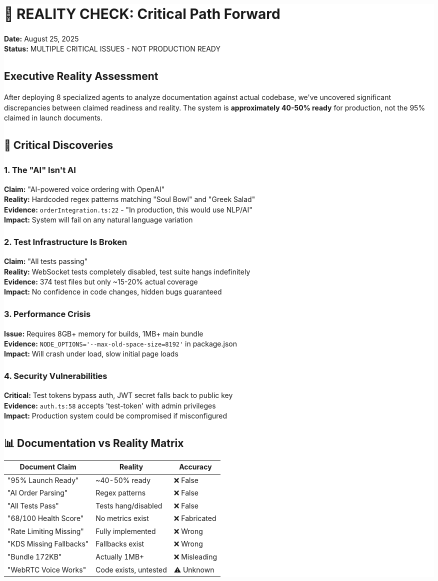 # 🚨 REALITY CHECK: Critical Path Forward
**Date:** August 25, 2025  
**Status:** MULTIPLE CRITICAL ISSUES - NOT PRODUCTION READY

## Executive Reality Assessment

After deploying 8 specialized agents to analyze documentation against actual codebase, we've uncovered significant discrepancies between claimed readiness and reality. The system is **approximately 40-50% ready** for production, not the 95% claimed in launch documents.

## 🔴 Critical Discoveries

### 1. The "AI" Isn't AI
**Claim:** "AI-powered voice ordering with OpenAI"  
**Reality:** Hardcoded regex patterns matching "Soul Bowl" and "Greek Salad"  
**Evidence:** `orderIntegration.ts:22` - "In production, this would use NLP/AI"  
**Impact:** System will fail on any natural language variation

### 2. Test Infrastructure Is Broken
**Claim:** "All tests passing"  
**Reality:** WebSocket tests completely disabled, test suite hangs indefinitely  
**Evidence:** 374 test files but only ~15-20% actual coverage  
**Impact:** No confidence in code changes, hidden bugs guaranteed

### 3. Performance Crisis
**Issue:** Requires 8GB+ memory for builds, 1MB+ main bundle  
**Evidence:** `NODE_OPTIONS='--max-old-space-size=8192'` in package.json  
**Impact:** Will crash under load, slow initial page loads

### 4. Security Vulnerabilities
**Critical:** Test tokens bypass auth, JWT secret falls back to public key  
**Evidence:** `auth.ts:58` accepts 'test-token' with admin privileges  
**Impact:** Production system could be compromised if misconfigured

## 📊 Documentation vs Reality Matrix

| Document Claim | Reality | Accuracy |
|----------------|---------|----------|
| "95% Launch Ready" | ~40-50% ready | ❌ False |
| "AI Order Parsing" | Regex patterns | ❌ False |
| "All Tests Pass" | Tests hang/disabled | ❌ False |
| "68/100 Health Score" | No metrics exist | ❌ Fabricated |
| "Rate Limiting Missing" | Fully implemented | ❌ Wrong |
| "KDS Missing Fallbacks" | Fallbacks exist | ❌ Wrong |
| "Bundle 172KB" | Actually 1MB+ | ❌ Misleading |
| "WebRTC Voice Works" | Code exists, untested | ⚠️ Unknown |
